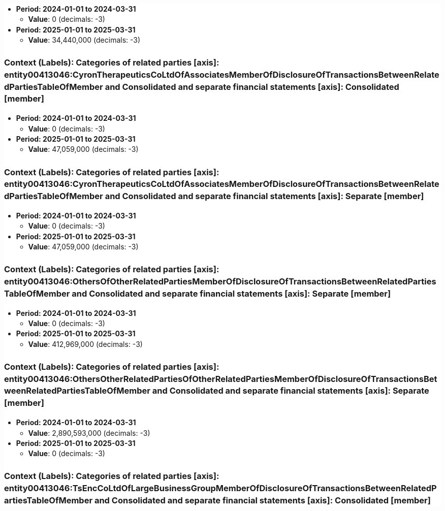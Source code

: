 - **Period: 2024-01-01 to 2024-03-31**
  - **Value**: 0 (decimals: -3)
- **Period: 2025-01-01 to 2025-03-31**
  - **Value**: 34,440,000 (decimals: -3)

### **Context (Labels): Categories of related parties [axis]: entity00413046:CyronTherapeuticsCoLtdOfAssociatesMemberOfDisclosureOfTransactionsBetweenRelatedPartiesTableOfMember and Consolidated and separate financial statements [axis]: Consolidated [member]**

- **Period: 2024-01-01 to 2024-03-31**
  - **Value**: 0 (decimals: -3)
- **Period: 2025-01-01 to 2025-03-31**
  - **Value**: 47,059,000 (decimals: -3)

### **Context (Labels): Categories of related parties [axis]: entity00413046:CyronTherapeuticsCoLtdOfAssociatesMemberOfDisclosureOfTransactionsBetweenRelatedPartiesTableOfMember and Consolidated and separate financial statements [axis]: Separate [member]**

- **Period: 2024-01-01 to 2024-03-31**
  - **Value**: 0 (decimals: -3)
- **Period: 2025-01-01 to 2025-03-31**
  - **Value**: 47,059,000 (decimals: -3)

### **Context (Labels): Categories of related parties [axis]: entity00413046:OthersOfOtherRelatedPartiesMemberOfDisclosureOfTransactionsBetweenRelatedPartiesTableOfMember and Consolidated and separate financial statements [axis]: Separate [member]**

- **Period: 2024-01-01 to 2024-03-31**
  - **Value**: 0 (decimals: -3)
- **Period: 2025-01-01 to 2025-03-31**
  - **Value**: 412,969,000 (decimals: -3)

### **Context (Labels): Categories of related parties [axis]: entity00413046:OthersOtherRelatedPartiesOfOtherRelatedPartiesMemberOfDisclosureOfTransactionsBetweenRelatedPartiesTableOfMember and Consolidated and separate financial statements [axis]: Separate [member]**

- **Period: 2024-01-01 to 2024-03-31**
  - **Value**: 2,890,593,000 (decimals: -3)
- **Period: 2025-01-01 to 2025-03-31**
  - **Value**: 0 (decimals: -3)

### **Context (Labels): Categories of related parties [axis]: entity00413046:TsEncCoLtdOfLargeBusinessGroupMemberOfDisclosureOfTransactionsBetweenRelatedPartiesTableOfMember and Consolidated and separate financial statements [axis]: Consolidated [member]**

